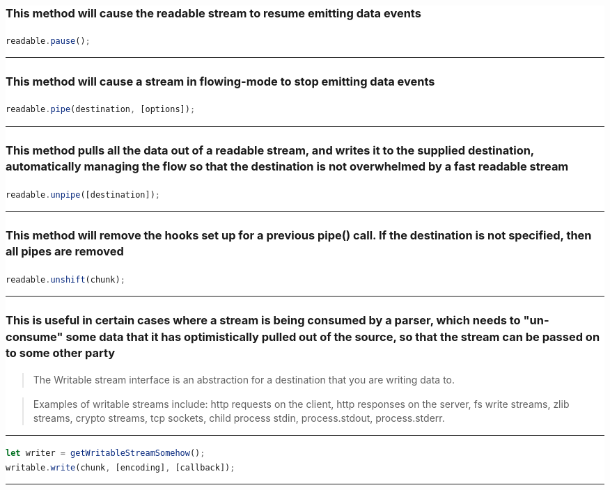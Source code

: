 
### This method will cause the readable stream to resume emitting data events

```js
readable.pause();
```

---

### This method will cause a stream in flowing-mode to stop emitting data events

```js
readable.pipe(destination, [options]);
```

---

### This method pulls all the data out of a readable stream, and writes it to the supplied destination, automatically managing the flow so that the destination is not overwhelmed by a fast readable stream

```js
readable.unpipe([destination]);
```

---

### This method will remove the hooks set up for a previous pipe() call. If the destination is not specified, then all pipes are removed

```js
readable.unshift(chunk);
```

---

### This is useful in certain cases where a stream is being consumed by a parser, which needs to "un-consume" some data that it has optimistically pulled out of the source, so that the stream can be passed on to some other party

> The Writable stream interface is an abstraction for a destination that you are writing data to.

> Examples of writable streams include: http requests on the client, http responses on the server, fs write streams,
> zlib streams, crypto streams, tcp sockets, child process stdin, process.stdout, process.stderr.

---

```js
let writer = getWritableStreamSomehow();
writable.write(chunk, [encoding], [callback]);
```

---